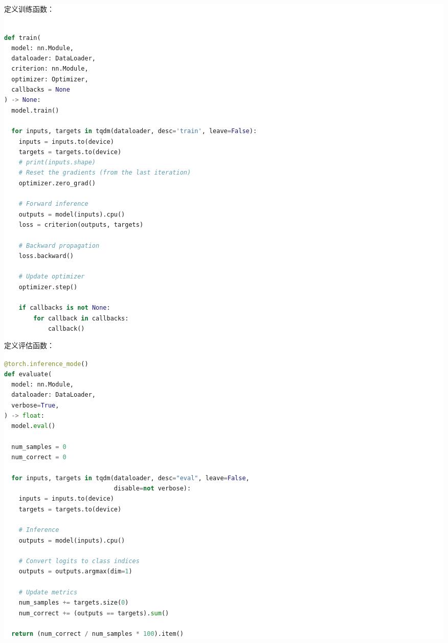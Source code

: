 定义训练函数：

```python

def train(
  model: nn.Module,
  dataloader: DataLoader,
  criterion: nn.Module,
  optimizer: Optimizer,
  callbacks = None
) -> None:
  model.train()

  for inputs, targets in tqdm(dataloader, desc='train', leave=False):
    inputs = inputs.to(device)
    targets = targets.to(device)
    # print(inputs.shape)
    # Reset the gradients (from the last iteration)
    optimizer.zero_grad()

    # Forward inference
    outputs = model(inputs).cpu()
    loss = criterion(outputs, targets)

    # Backward propagation
    loss.backward()

    # Update optimizer 
    optimizer.step()

    if callbacks is not None:
        for callback in callbacks:
            callback()
```

定义评估函数：

```python
@torch.inference_mode()
def evaluate(
  model: nn.Module,
  dataloader: DataLoader,
  verbose=True,
) -> float:
  model.eval()

  num_samples = 0
  num_correct = 0

  for inputs, targets in tqdm(dataloader, desc="eval", leave=False,
                              disable=not verbose):
    inputs = inputs.to(device)
    targets = targets.to(device)
  
    # Inference
    outputs = model(inputs).cpu()

    # Convert logits to class indices
    outputs = outputs.argmax(dim=1)

    # Update metrics
    num_samples += targets.size(0)
    num_correct += (outputs == targets).sum()

  return (num_correct / num_samples * 100).item()
```